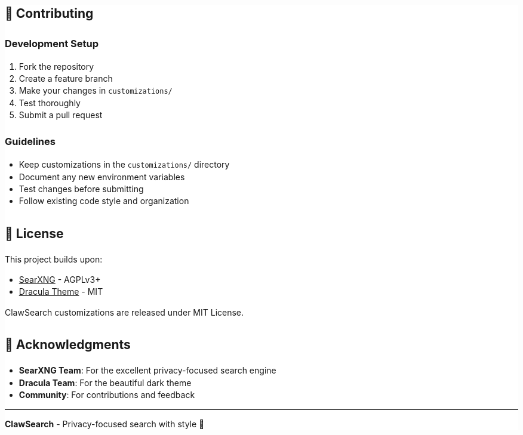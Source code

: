 ## 🤝 Contributing

### Development Setup

1. Fork the repository
2. Create a feature branch
3. Make your changes in `customizations/`
4. Test thoroughly
5. Submit a pull request

### Guidelines

- Keep customizations in the `customizations/` directory
- Document any new environment variables
- Test changes before submitting
- Follow existing code style and organization

## 📝 License

This project builds upon:
- [SearXNG](https://github.com/searxng/searxng) - AGPLv3+
- [Dracula Theme](https://github.com/dracula/dracula-theme) - MIT

ClawSearch customizations are released under MIT License.

## 🙏 Acknowledgments

- **SearXNG Team**: For the excellent privacy-focused search engine
- **Dracula Team**: For the beautiful dark theme
- **Community**: For contributions and feedback

---

**ClawSearch** - Privacy-focused search with style 🎨 